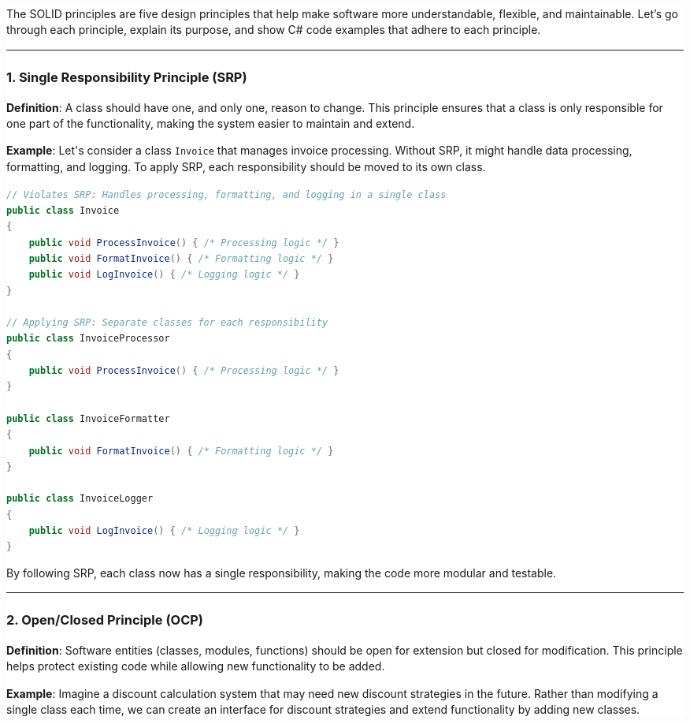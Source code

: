 The SOLID principles are five design principles that help make software more understandable, flexible, and maintainable. Let’s go through each principle, explain its purpose, and show C# code examples that adhere to each principle.

---

### 1. **Single Responsibility Principle (SRP)**

**Definition**: A class should have one, and only one, reason to change. This principle ensures that a class is only responsible for one part of the functionality, making the system easier to maintain and extend.

**Example**: Let's consider a class `Invoice` that manages invoice processing. Without SRP, it might handle data processing, formatting, and logging. To apply SRP, each responsibility should be moved to its own class.

```csharp
// Violates SRP: Handles processing, formatting, and logging in a single class
public class Invoice
{
    public void ProcessInvoice() { /* Processing logic */ }
    public void FormatInvoice() { /* Formatting logic */ }
    public void LogInvoice() { /* Logging logic */ }
}

// Applying SRP: Separate classes for each responsibility
public class InvoiceProcessor
{
    public void ProcessInvoice() { /* Processing logic */ }
}

public class InvoiceFormatter
{
    public void FormatInvoice() { /* Formatting logic */ }
}

public class InvoiceLogger
{
    public void LogInvoice() { /* Logging logic */ }
}
```

By following SRP, each class now has a single responsibility, making the code more modular and testable.

---

### 2. **Open/Closed Principle (OCP)**

**Definition**: Software entities (classes, modules, functions) should be open for extension but closed for modification. This principle helps protect existing code while allowing new functionality to be added.

**Example**: Imagine a discount calculation system that may need new discount strategies in the future. Rather than modifying a single class each time, we can create an interface for discount strategies and extend functionality by adding new classes.
